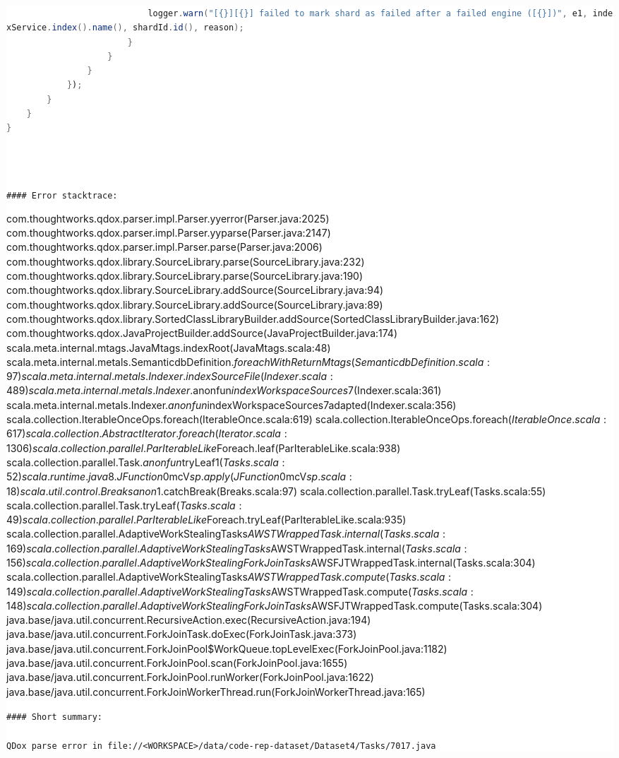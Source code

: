 ```java
                            logger.warn("[{}][{}] failed to mark shard as failed after a failed engine ([{}])", e1, indexService.index().name(), shardId.id(), reason);
                        }
                    }
                }
            });
        }
    }
}
```

```



#### Error stacktrace:

```
com.thoughtworks.qdox.parser.impl.Parser.yyerror(Parser.java:2025)
	com.thoughtworks.qdox.parser.impl.Parser.yyparse(Parser.java:2147)
	com.thoughtworks.qdox.parser.impl.Parser.parse(Parser.java:2006)
	com.thoughtworks.qdox.library.SourceLibrary.parse(SourceLibrary.java:232)
	com.thoughtworks.qdox.library.SourceLibrary.parse(SourceLibrary.java:190)
	com.thoughtworks.qdox.library.SourceLibrary.addSource(SourceLibrary.java:94)
	com.thoughtworks.qdox.library.SourceLibrary.addSource(SourceLibrary.java:89)
	com.thoughtworks.qdox.library.SortedClassLibraryBuilder.addSource(SortedClassLibraryBuilder.java:162)
	com.thoughtworks.qdox.JavaProjectBuilder.addSource(JavaProjectBuilder.java:174)
	scala.meta.internal.mtags.JavaMtags.indexRoot(JavaMtags.scala:48)
	scala.meta.internal.metals.SemanticdbDefinition$.foreachWithReturnMtags(SemanticdbDefinition.scala:97)
	scala.meta.internal.metals.Indexer.indexSourceFile(Indexer.scala:489)
	scala.meta.internal.metals.Indexer.$anonfun$indexWorkspaceSources$7(Indexer.scala:361)
	scala.meta.internal.metals.Indexer.$anonfun$indexWorkspaceSources$7$adapted(Indexer.scala:356)
	scala.collection.IterableOnceOps.foreach(IterableOnce.scala:619)
	scala.collection.IterableOnceOps.foreach$(IterableOnce.scala:617)
	scala.collection.AbstractIterator.foreach(Iterator.scala:1306)
	scala.collection.parallel.ParIterableLike$Foreach.leaf(ParIterableLike.scala:938)
	scala.collection.parallel.Task.$anonfun$tryLeaf$1(Tasks.scala:52)
	scala.runtime.java8.JFunction0$mcV$sp.apply(JFunction0$mcV$sp.scala:18)
	scala.util.control.Breaks$$anon$1.catchBreak(Breaks.scala:97)
	scala.collection.parallel.Task.tryLeaf(Tasks.scala:55)
	scala.collection.parallel.Task.tryLeaf$(Tasks.scala:49)
	scala.collection.parallel.ParIterableLike$Foreach.tryLeaf(ParIterableLike.scala:935)
	scala.collection.parallel.AdaptiveWorkStealingTasks$AWSTWrappedTask.internal(Tasks.scala:169)
	scala.collection.parallel.AdaptiveWorkStealingTasks$AWSTWrappedTask.internal$(Tasks.scala:156)
	scala.collection.parallel.AdaptiveWorkStealingForkJoinTasks$AWSFJTWrappedTask.internal(Tasks.scala:304)
	scala.collection.parallel.AdaptiveWorkStealingTasks$AWSTWrappedTask.compute(Tasks.scala:149)
	scala.collection.parallel.AdaptiveWorkStealingTasks$AWSTWrappedTask.compute$(Tasks.scala:148)
	scala.collection.parallel.AdaptiveWorkStealingForkJoinTasks$AWSFJTWrappedTask.compute(Tasks.scala:304)
	java.base/java.util.concurrent.RecursiveAction.exec(RecursiveAction.java:194)
	java.base/java.util.concurrent.ForkJoinTask.doExec(ForkJoinTask.java:373)
	java.base/java.util.concurrent.ForkJoinPool$WorkQueue.topLevelExec(ForkJoinPool.java:1182)
	java.base/java.util.concurrent.ForkJoinPool.scan(ForkJoinPool.java:1655)
	java.base/java.util.concurrent.ForkJoinPool.runWorker(ForkJoinPool.java:1622)
	java.base/java.util.concurrent.ForkJoinWorkerThread.run(ForkJoinWorkerThread.java:165)
```
#### Short summary: 

QDox parse error in file://<WORKSPACE>/data/code-rep-dataset/Dataset4/Tasks/7017.java
